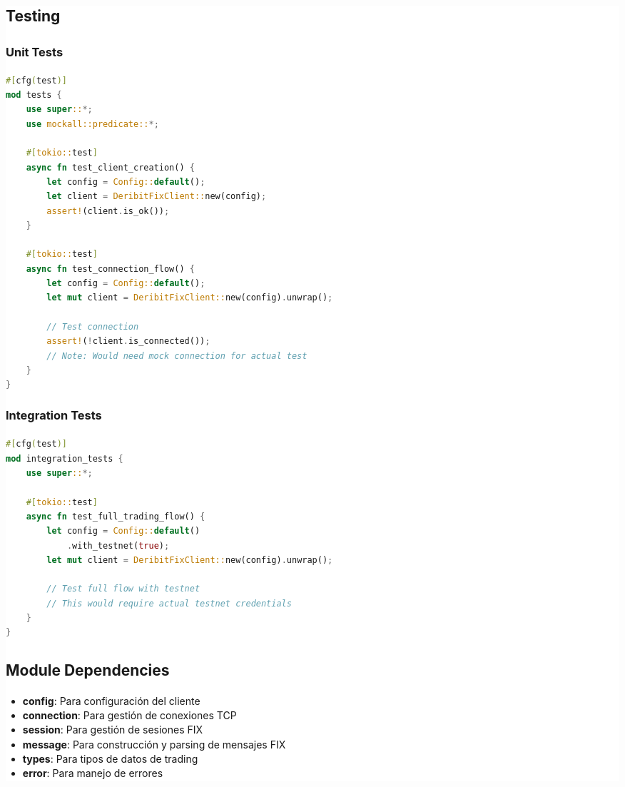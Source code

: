 ## Testing

### Unit Tests

```rust
#[cfg(test)]
mod tests {
    use super::*;
    use mockall::predicate::*;
    
    #[tokio::test]
    async fn test_client_creation() {
        let config = Config::default();
        let client = DeribitFixClient::new(config);
        assert!(client.is_ok());
    }
    
    #[tokio::test]
    async fn test_connection_flow() {
        let config = Config::default();
        let mut client = DeribitFixClient::new(config).unwrap();
        
        // Test connection
        assert!(!client.is_connected());
        // Note: Would need mock connection for actual test
    }
}
```

### Integration Tests

```rust
#[cfg(test)]
mod integration_tests {
    use super::*;
    
    #[tokio::test]
    async fn test_full_trading_flow() {
        let config = Config::default()
            .with_testnet(true);
        let mut client = DeribitFixClient::new(config).unwrap();
        
        // Test full flow with testnet
        // This would require actual testnet credentials
    }
}
```

## Module Dependencies

- **config**: Para configuración del cliente
- **connection**: Para gestión de conexiones TCP
- **session**: Para gestión de sesiones FIX
- **message**: Para construcción y parsing de mensajes FIX
- **types**: Para tipos de datos de trading
- **error**: Para manejo de errores
